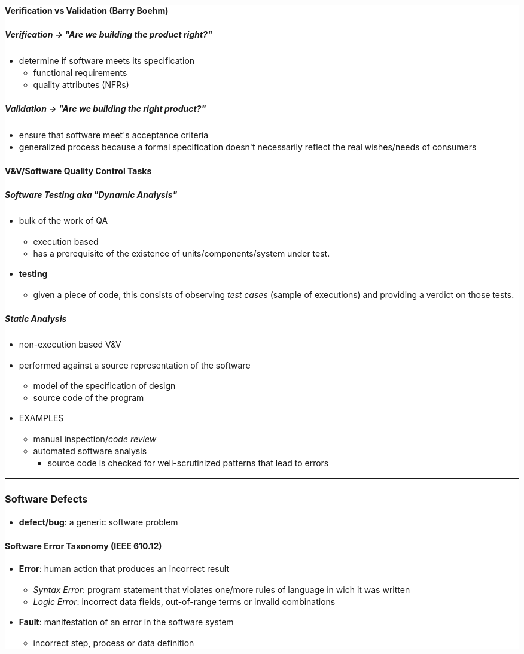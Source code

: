 #### Verification vs Validation (Barry Boehm)

##### Verification -> "Are we building the product right?"
- determine if software meets its specification
    - functional requirements
    - quality attributes (NFRs)

##### Validation -> "Are we building the right product?"
- ensure that software meet's acceptance criteria
- generalized process because a formal specification doesn't 
necessarily reflect the real wishes/needs of consumers


#### V&V/Software Quality Control Tasks

##### Software Testing aka "Dynamic Analysis"
- bulk of the work of QA
    - execution based
    - has a prerequisite of the existence of units/components/system 
    under test. 


- **testing**
    - given a piece of code, this consists of observing *test cases* 
    (sample of executions) and providing a verdict on those tests. 


##### Static Analysis
- non-execution based V&V
- performed against a source representation of the software
    - model of the specification of design
    - source code of the program
    
    
- EXAMPLES
    - manual inspection/*code review*
    - automated software analysis
        - source code is checked for well-scrutinized patterns that
        lead to errors
---
### Software Defects
- **defect/bug**: a generic software problem



#### Software Error Taxonomy (IEEE 610.12)
- **Error**: human action that produces an incorrect result
    - *Syntax Error*: program statement that violates one/more rules
    of language in wich it was written
    - *Logic Error*: incorrect data fields, out-of-range terms or
    invalid combinations


- **Fault**: manifestation of an error in the software system
    - incorrect step, process or data definition
